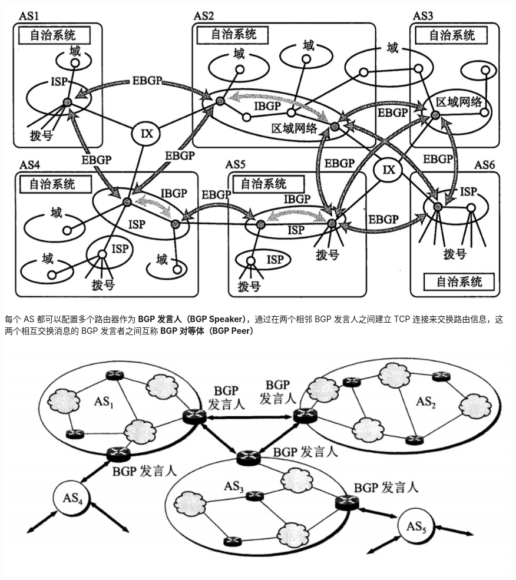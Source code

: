 ![](media/2/16415358840914.jpg)

每个 AS 都可以配置多个路由器作为 **BGP 发言人（BGP Speaker）**，通过在两个相邻 BGP 发言人之间建立 TCP 连接来交换路由信息，这两个相互交换消息的 BGP 发言者之间互称 **BGP 对等体（BGP Peer）**

![-w577](media/2/16025027023517.jpg)
